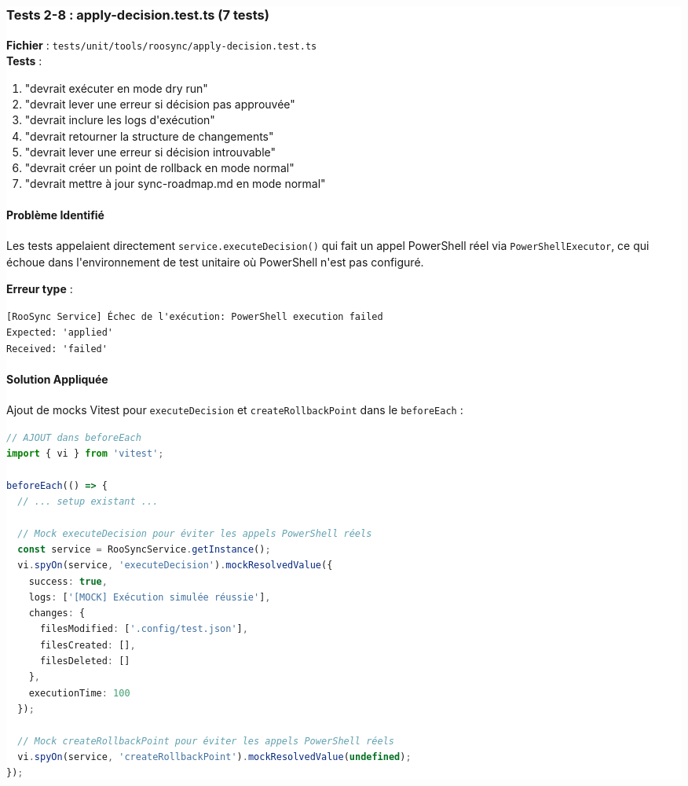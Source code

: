 
### Tests 2-8 : apply-decision.test.ts (7 tests)

**Fichier** : `tests/unit/tools/roosync/apply-decision.test.ts`  
**Tests** :
1. "devrait exécuter en mode dry run"
2. "devrait lever une erreur si décision pas approuvée"
3. "devrait inclure les logs d'exécution"
4. "devrait retourner la structure de changements"
5. "devrait lever une erreur si décision introuvable"
6. "devrait créer un point de rollback en mode normal"
7. "devrait mettre à jour sync-roadmap.md en mode normal"

#### Problème Identifié
Les tests appelaient directement `service.executeDecision()` qui fait un appel PowerShell réel via `PowerShellExecutor`, ce qui échoue dans l'environnement de test unitaire où PowerShell n'est pas configuré.

**Erreur type** :
```
[RooSync Service] Échec de l'exécution: PowerShell execution failed
Expected: 'applied'
Received: 'failed'
```

#### Solution Appliquée
Ajout de mocks Vitest pour `executeDecision` et `createRollbackPoint` dans le `beforeEach` :

```typescript
// AJOUT dans beforeEach
import { vi } from 'vitest';

beforeEach(() => {
  // ... setup existant ...
  
  // Mock executeDecision pour éviter les appels PowerShell réels
  const service = RooSyncService.getInstance();
  vi.spyOn(service, 'executeDecision').mockResolvedValue({
    success: true,
    logs: ['[MOCK] Exécution simulée réussie'],
    changes: {
      filesModified: ['.config/test.json'],
      filesCreated: [],
      filesDeleted: []
    },
    executionTime: 100
  });
  
  // Mock createRollbackPoint pour éviter les appels PowerShell réels
  vi.spyOn(service, 'createRollbackPoint').mockResolvedValue(undefined);
});
```
